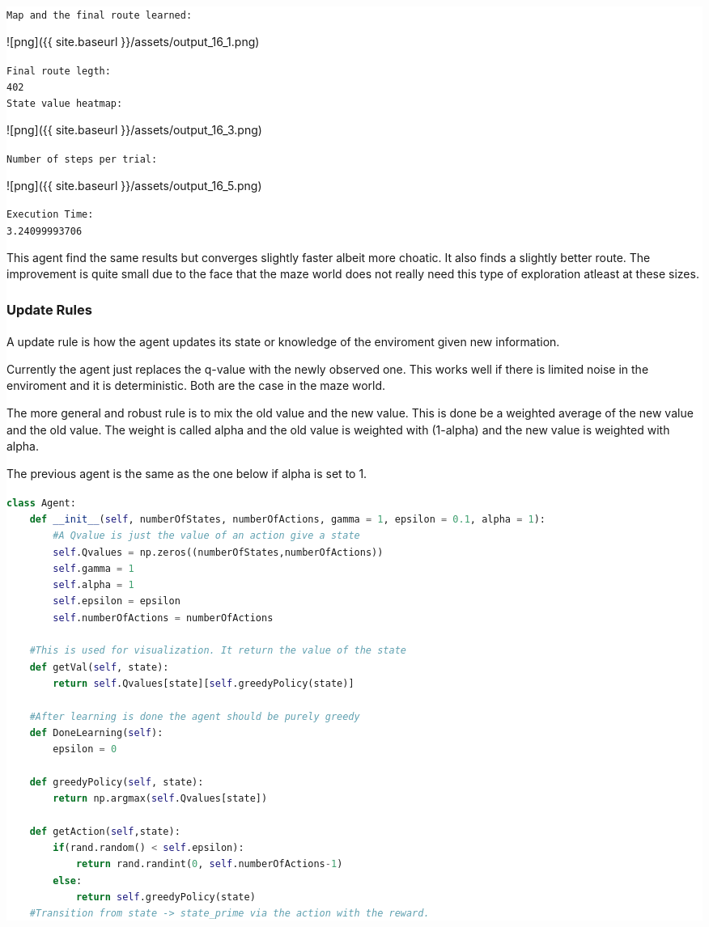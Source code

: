     Map and the final route learned:
    


![png]({{ site.baseurl }}/assets/output_16_1.png)


    Final route legth:
    402
    State value heatmap:
    


![png]({{ site.baseurl }}/assets/output_16_3.png)


    Number of steps per trial:
    


![png]({{ site.baseurl }}/assets/output_16_5.png)


    Execution Time:
    3.24099993706
    

This agent find the same results but converges slightly faster albeit more choatic. It also finds a slightly better route. The improvement is quite small due to the face that the maze world does not really need this type of exploration atleast at these sizes. 

### Update Rules
A update rule is how the agent updates its state or knowledge of the enviroment given new information. 

Currently the agent just replaces the q-value with the newly observed one. This works well if there is limited noise in the enviroment and it is deterministic. Both are the case in the maze world. 

The more general and robust rule is to mix the old value and the new value. This is done be a weighted average of the new value and the old value. The weight is called alpha and the old value is weighted with (1-alpha) and the new value is weighted with alpha.

The previous agent is the same as the one below if alpha is set to 1. 


```python
class Agent:
    def __init__(self, numberOfStates, numberOfActions, gamma = 1, epsilon = 0.1, alpha = 1):
        #A Qvalue is just the value of an action give a state
        self.Qvalues = np.zeros((numberOfStates,numberOfActions))
        self.gamma = 1
        self.alpha = 1
        self.epsilon = epsilon
        self.numberOfActions = numberOfActions

    #This is used for visualization. It return the value of the state
    def getVal(self, state):
        return self.Qvalues[state][self.greedyPolicy(state)]
    
    #After learning is done the agent should be purely greedy
    def DoneLearning(self):
        epsilon = 0
    
    def greedyPolicy(self, state):
        return np.argmax(self.Qvalues[state])
    
    def getAction(self,state):
        if(rand.random() < self.epsilon):
            return rand.randint(0, self.numberOfActions-1)
        else:
            return self.greedyPolicy(state)
    #Transition from state -> state_prime via the action with the reward. 
```